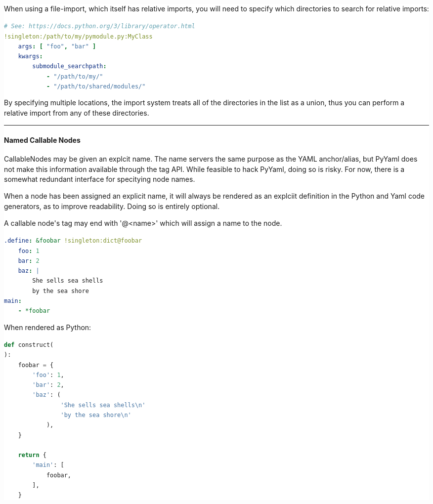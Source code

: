 When using a file-import, which itself has relative imports, you will need to specify which directories to search for relative imports:

```yaml
# See: https://docs.python.org/3/library/operator.html
!singleton:/path/to/my/pymodule.py:MyClass 
    args: [ "foo", "bar" ]
    kwargs:
        submodule_searchpath:
            - "/path/to/my/"
            - "/path/to/shared/modules/"
```

By specifying multiple locations, the import system treats all of the directories in the list as a union, thus you can perform a relative import from any of these directories.

---
#### Named Callable Nodes

CallableNodes may be given an explcit name. The name servers the same purpose as the YAML anchor/alias, but PyYaml does not make this information available through the tag API. While feasible to hack PyYaml, doing so is risky. For now, there is a somewhat redundant interface for specitying node names.

When a node has been assigned an explicit name, it will always be rendered as an explciit definition in the Python and Yaml code generators, as to improve readability. Doing so is entirely optional.

A callable node's tag may end with '@\<name\>' which will assign a name to the node.

```yaml
.define: &foobar !singleton:dict@foobar
    foo: 1
    bar: 2
    baz: |
        She sells sea shells
        by the sea shore
main:
    - *foobar
```

When rendered as Python:

```python
def construct(
):
    foobar = {
        'foo': 1,
        'bar': 2,
        'baz': (
                'She sells sea shells\n'
                'by the sea shore\n'
            ),
    }
    
    return {
        'main': [
            foobar,
        ],
    }
```
